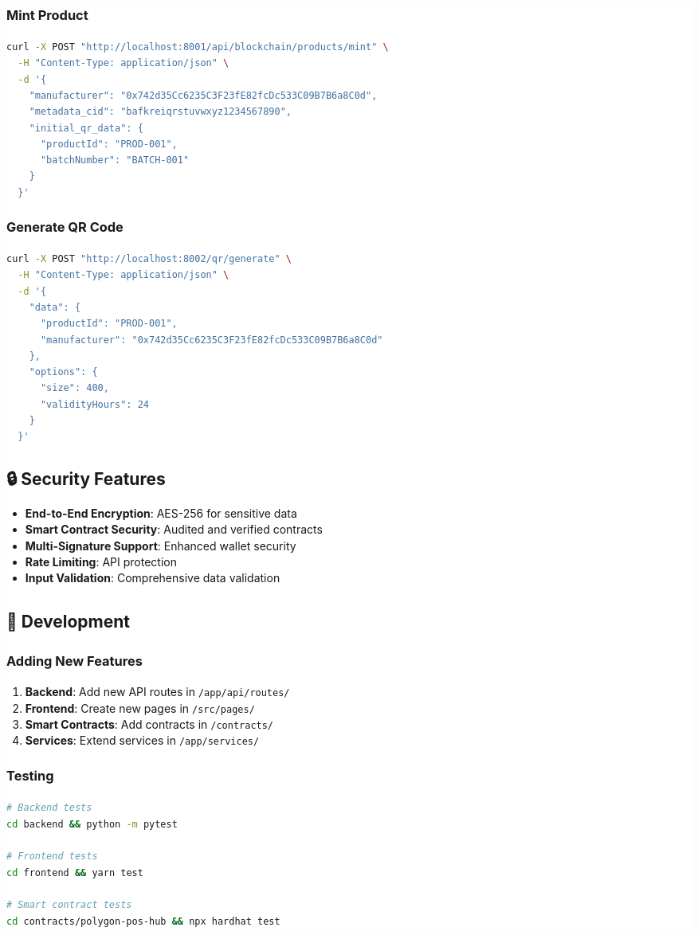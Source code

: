 ### Mint Product
```bash
curl -X POST "http://localhost:8001/api/blockchain/products/mint" \
  -H "Content-Type: application/json" \
  -d '{
    "manufacturer": "0x742d35Cc6235C3F23fE82fcDc533C09B7B6a8C0d",
    "metadata_cid": "bafkreiqrstuvwxyz1234567890",
    "initial_qr_data": {
      "productId": "PROD-001",
      "batchNumber": "BATCH-001"
    }
  }'
```

### Generate QR Code
```bash
curl -X POST "http://localhost:8002/qr/generate" \
  -H "Content-Type: application/json" \
  -d '{
    "data": {
      "productId": "PROD-001",
      "manufacturer": "0x742d35Cc6235C3F23fE82fcDc533C09B7B6a8C0d"
    },
    "options": {
      "size": 400,
      "validityHours": 24
    }
  }'
```

## 🔒 Security Features

- **End-to-End Encryption**: AES-256 for sensitive data
- **Smart Contract Security**: Audited and verified contracts
- **Multi-Signature Support**: Enhanced wallet security
- **Rate Limiting**: API protection
- **Input Validation**: Comprehensive data validation

## 🚀 Development

### Adding New Features

1. **Backend**: Add new API routes in `/app/api/routes/`
2. **Frontend**: Create new pages in `/src/pages/`
3. **Smart Contracts**: Add contracts in `/contracts/`
4. **Services**: Extend services in `/app/services/`

### Testing

```bash
# Backend tests
cd backend && python -m pytest

# Frontend tests
cd frontend && yarn test

# Smart contract tests
cd contracts/polygon-pos-hub && npx hardhat test
```
